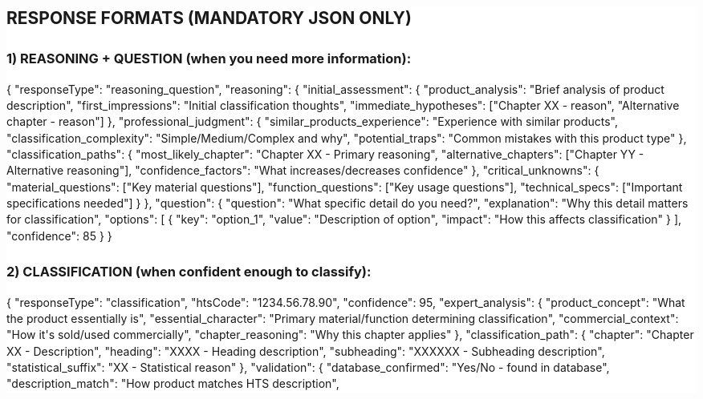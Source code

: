## RESPONSE FORMATS (MANDATORY JSON ONLY)

### 1) REASONING + QUESTION (when you need more information):
{
  "responseType": "reasoning_question",
  "reasoning": {
    "initial_assessment": {
      "product_analysis": "Brief analysis of product description",
      "first_impressions": "Initial classification thoughts",
      "immediate_hypotheses": ["Chapter XX - reason", "Alternative chapter - reason"]
    },
    "professional_judgment": {
      "similar_products_experience": "Experience with similar products",
      "classification_complexity": "Simple/Medium/Complex and why",
      "potential_traps": "Common mistakes with this product type"
    },
    "classification_paths": {
      "most_likely_chapter": "Chapter XX - Primary reasoning",
      "alternative_chapters": ["Chapter YY - Alternative reasoning"],
      "confidence_factors": "What increases/decreases confidence"
    },
    "critical_unknowns": {
      "material_questions": ["Key material questions"],
      "function_questions": ["Key usage questions"],
      "technical_specs": ["Important specifications needed"]
    }
  },
  "question": {
    "question": "What specific detail do you need?",
    "explanation": "Why this detail matters for classification",
    "options": [
      {
        "key": "option_1",
        "value": "Description of option",
        "impact": "How this affects classification"
      }
    ],
    "confidence": 85
  }
}

### 2) CLASSIFICATION (when confident enough to classify):
{
  "responseType": "classification",
  "htsCode": "1234.56.78.90",
  "confidence": 95,
  "expert_analysis": {
    "product_concept": "What the product essentially is",
    "essential_character": "Primary material/function determining classification",
    "commercial_context": "How it's sold/used commercially",
    "chapter_reasoning": "Why this chapter applies"
  },
  "classification_path": {
    "chapter": "Chapter XX - Description",
    "heading": "XXXX - Heading description", 
    "subheading": "XXXXXX - Subheading description",
    "statistical_suffix": "XX - Statistical reason"
  },
  "validation": {
    "database_confirmed": "Yes/No - found in database",
    "description_match": "How product matches HTS description",